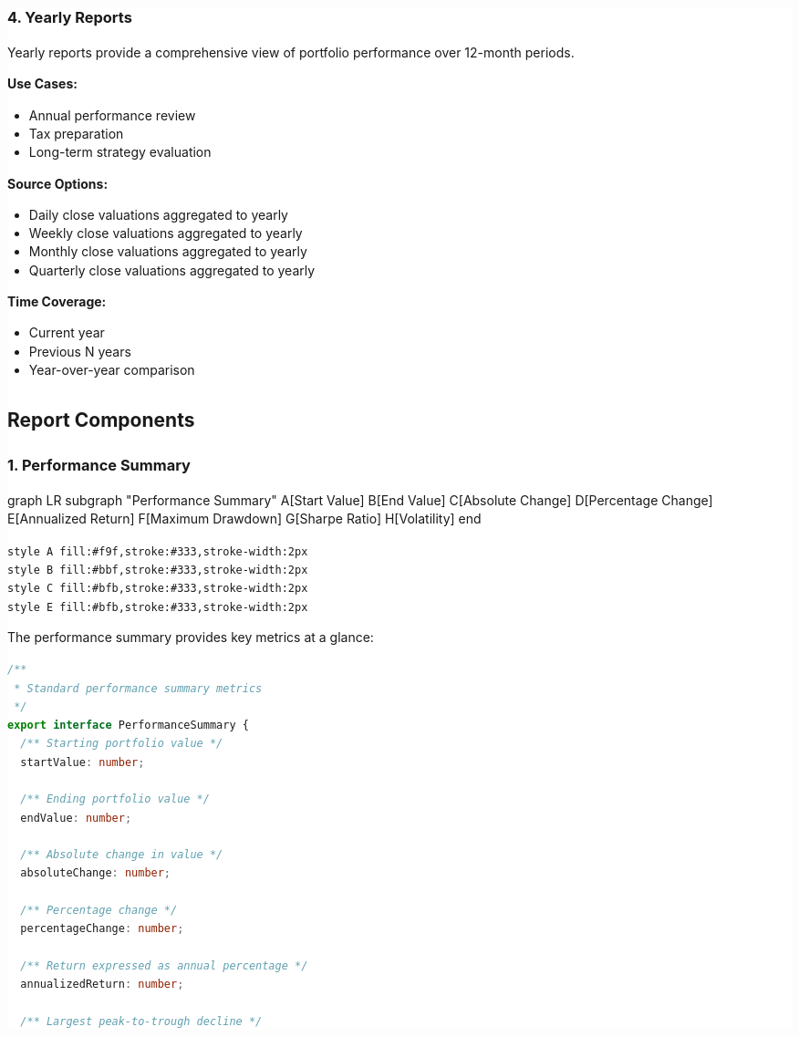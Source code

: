 ### 4. Yearly Reports

Yearly reports provide a comprehensive view of portfolio performance over 12-month periods.

**Use Cases:**
- Annual performance review
- Tax preparation
- Long-term strategy evaluation

**Source Options:**
- Daily close valuations aggregated to yearly
- Weekly close valuations aggregated to yearly
- Monthly close valuations aggregated to yearly
- Quarterly close valuations aggregated to yearly

**Time Coverage:**
- Current year
- Previous N years
- Year-over-year comparison

## Report Components

### 1. Performance Summary

<div class="mermaid">
graph LR
    subgraph "Performance Summary"
        A[Start Value]
        B[End Value]
        C[Absolute Change]
        D[Percentage Change]
        E[Annualized Return]
        F[Maximum Drawdown]
        G[Sharpe Ratio]
        H[Volatility]
    end
    
    style A fill:#f9f,stroke:#333,stroke-width:2px
    style B fill:#bbf,stroke:#333,stroke-width:2px
    style C fill:#bfb,stroke:#333,stroke-width:2px
    style E fill:#bfb,stroke:#333,stroke-width:2px
</div>

The performance summary provides key metrics at a glance:

```typescript
/**
 * Standard performance summary metrics
 */
export interface PerformanceSummary {
  /** Starting portfolio value */
  startValue: number;
  
  /** Ending portfolio value */
  endValue: number;
  
  /** Absolute change in value */
  absoluteChange: number;
  
  /** Percentage change */
  percentageChange: number;
  
  /** Return expressed as annual percentage */
  annualizedReturn: number;
  
  /** Largest peak-to-trough decline */
```